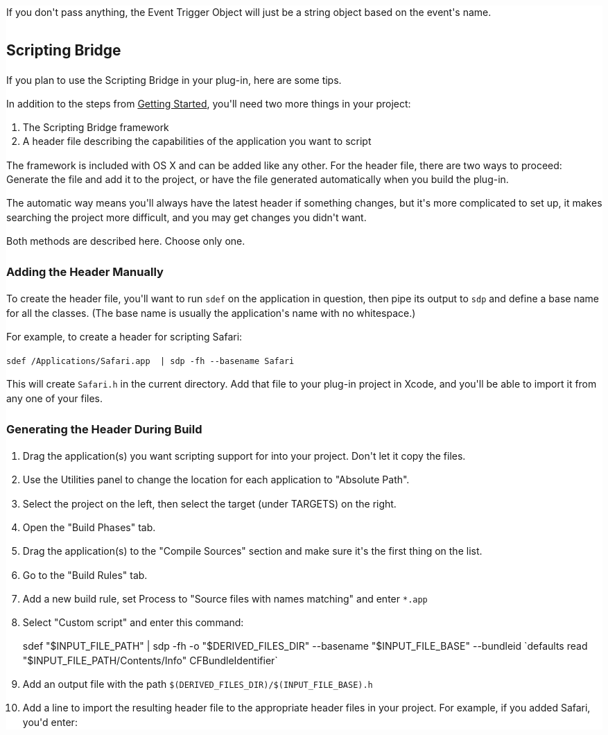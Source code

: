 If you don't pass anything, the Event Trigger Object will just be a string object based on the event's name.

## Scripting Bridge ##

If you plan to use the Scripting Bridge in your plug-in, here are some tips.

In addition to the steps from [Getting Started](#getting_started), you'll need two more things in your project:

  1. The Scripting Bridge framework
  2. A header file describing the capabilities of the application you want to script

The framework is included with OS X and can be added like any other. For the header file, there are two ways to proceed: Generate the file and add it to the project, or have the file generated automatically when you build the plug-in.

The automatic way means you'll always have the latest header if something changes, but it's more complicated to set up, it makes searching the project more difficult, and you may get changes you didn't want.

Both methods are described here. Choose only one.

### Adding the Header Manually ###

To create the header file, you'll want to run `sdef` on the application in question, then pipe its output to `sdp` and define a base name for all the classes. (The base name is usually the application's name with no whitespace.)

For example, to create a header for scripting Safari:

    sdef /Applications/Safari.app  | sdp -fh --basename Safari

This will create `Safari.h` in the current directory. Add that file to your plug-in project in Xcode, and you'll be able to import it from any one of your files.

### Generating the Header During Build ###

  1. Drag the application(s) you want scripting support for into your project. Don't let it copy the files.
  2. Use the Utilities panel to change the location for each application to "Absolute Path".
  3. Select the project on the left, then select the target (under TARGETS) on the right.
  4. Open the "Build Phases" tab.
  5. Drag the application(s) to the "Compile Sources" section and make sure it's the first thing on the list.
  6. Go to the "Build Rules" tab.
  7. Add a new build rule, set Process to "Source files with names matching" and enter `*.app`
  8. Select "Custom script" and enter this command:
  
        sdef "$INPUT_FILE_PATH" | sdp -fh -o "$DERIVED_FILES_DIR" --basename "$INPUT_FILE_BASE"	--bundleid `defaults read "$INPUT_FILE_PATH/Contents/Info" CFBundleIdentifier`
  
  9. Add an output file with the path `$(DERIVED_FILES_DIR)/$(INPUT_FILE_BASE).h`
  10. Add a line to import the resulting header file to the appropriate header files in your project. For example, if you added Safari, you'd enter:
  